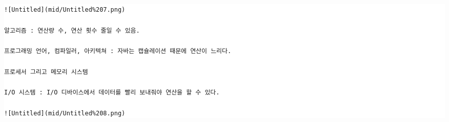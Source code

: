     ![Untitled](mid/Untitled%207.png)
    
    알고리즘 : 연산량 수, 연산 횟수 줄일 수 있음.
    
    프로그래밍 언어, 컴파일러, 아키텍쳐 : 자바는 캡슐레이션 때문에 연산이 느리다.
    
    프로세서 그리고 메모리 시스템
    
    I/O 시스템 : I/O 디바이스에서 데이터를 빨리 보내줘야 연산을 할 수 있다.
    
    ![Untitled](mid/Untitled%208.png)
    